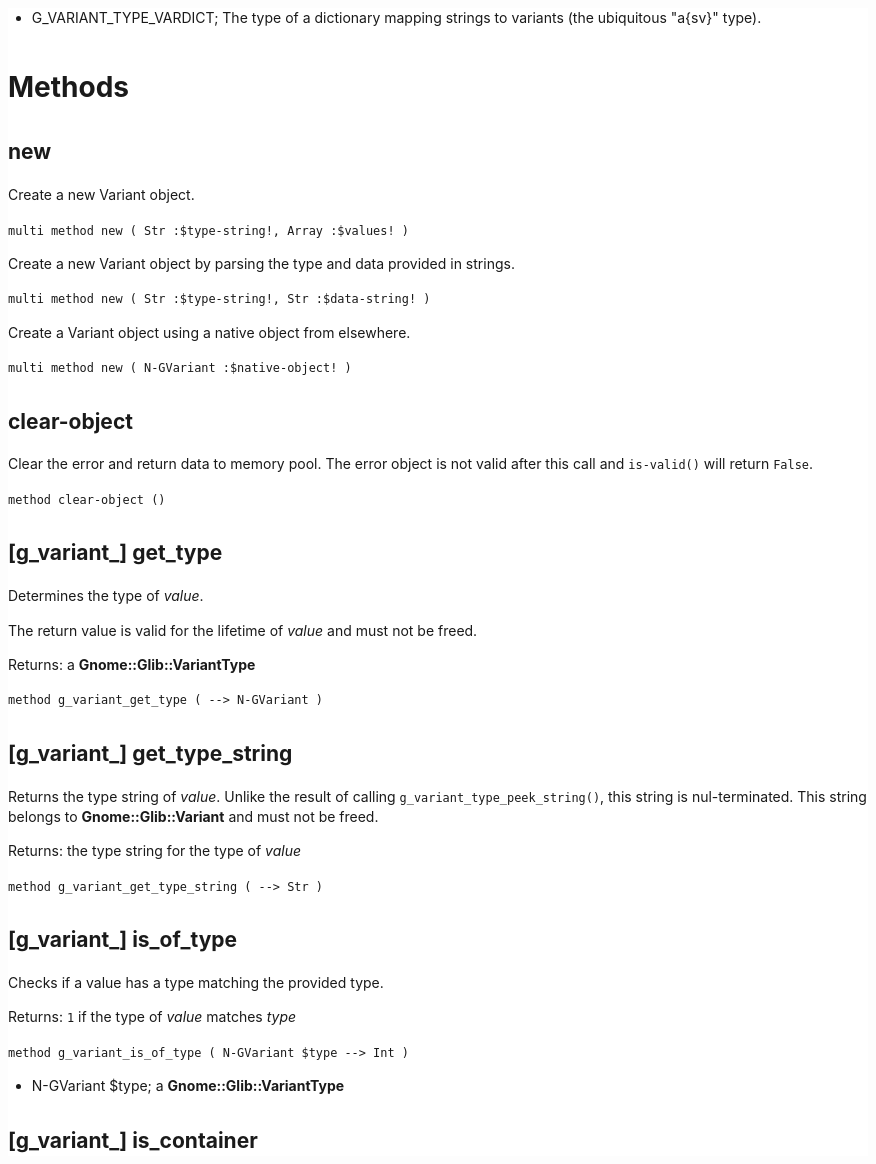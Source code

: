  * G_VARIANT_TYPE_VARDICT; The type of a dictionary mapping strings to variants (the ubiquitous "a{sv}" type).

Methods
=======

new
---

Create a new Variant object.

    multi method new ( Str :$type-string!, Array :$values! )

Create a new Variant object by parsing the type and data provided in strings.

    multi method new ( Str :$type-string!, Str :$data-string! )

Create a Variant object using a native object from elsewhere.

    multi method new ( N-GVariant :$native-object! )

clear-object
------------

Clear the error and return data to memory pool. The error object is not valid after this call and `is-valid()` will return `False`.

    method clear-object ()

[g_variant_] get_type
---------------------

Determines the type of *value*.

The return value is valid for the lifetime of *value* and must not be freed.

Returns: a **Gnome::Glib::VariantType**

    method g_variant_get_type ( --> N-GVariant )

[g_variant_] get_type_string
----------------------------

Returns the type string of *value*. Unlike the result of calling `g_variant_type_peek_string()`, this string is nul-terminated. This string belongs to **Gnome::Glib::Variant** and must not be freed.

Returns: the type string for the type of *value*

    method g_variant_get_type_string ( --> Str )

[g_variant_] is_of_type
-----------------------

Checks if a value has a type matching the provided type.

Returns: `1` if the type of *value* matches *type*

    method g_variant_is_of_type ( N-GVariant $type --> Int )

  * N-GVariant $type; a **Gnome::Glib::VariantType**

[g_variant_] is_container
-------------------------
